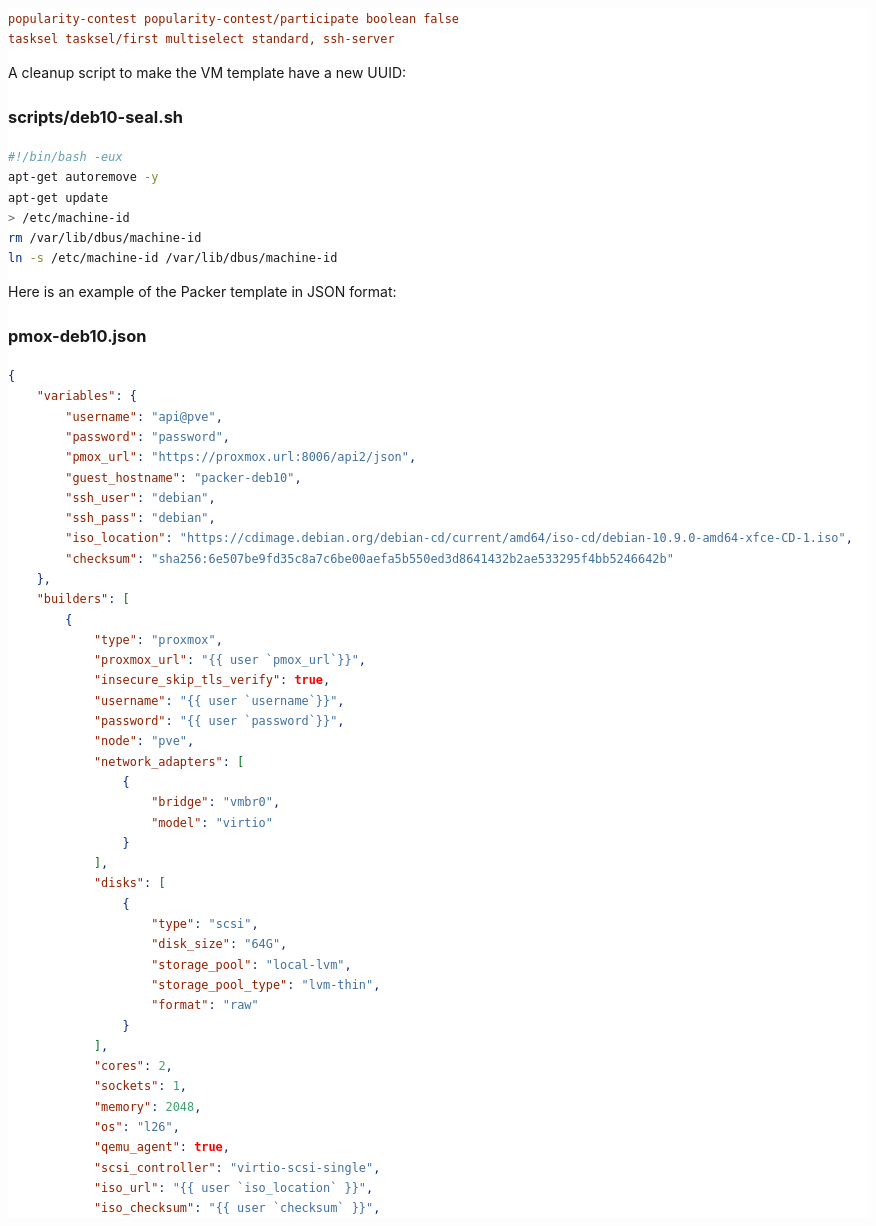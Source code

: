 ```cfg
popularity-contest popularity-contest/participate boolean false
tasksel tasksel/first multiselect standard, ssh-server
```

A cleanup script to make the VM template have a new UUID:

### scripts/deb10-seal.sh

```bash
#!/bin/bash -eux
apt-get autoremove -y
apt-get update
> /etc/machine-id
rm /var/lib/dbus/machine-id
ln -s /etc/machine-id /var/lib/dbus/machine-id
```

Here is an example of the Packer template in JSON format:

### pmox-deb10.json

```json
{
    "variables": {
        "username": "api@pve",
        "password": "password",
        "pmox_url": "https://proxmox.url:8006/api2/json",
        "guest_hostname": "packer-deb10",
        "ssh_user": "debian",
        "ssh_pass": "debian",
        "iso_location": "https://cdimage.debian.org/debian-cd/current/amd64/iso-cd/debian-10.9.0-amd64-xfce-CD-1.iso",
        "checksum": "sha256:6e507be9fd35c8a7c6be00aefa5b550ed3d8641432b2ae533295f4bb5246642b"
    },
    "builders": [
        {
            "type": "proxmox",
            "proxmox_url": "{{ user `pmox_url`}}",
            "insecure_skip_tls_verify": true,
            "username": "{{ user `username`}}",
            "password": "{{ user `password`}}",
            "node": "pve",
            "network_adapters": [
                {
                    "bridge": "vmbr0",
                    "model": "virtio"
                }
            ],
            "disks": [
                {
                    "type": "scsi",
                    "disk_size": "64G",
                    "storage_pool": "local-lvm",
                    "storage_pool_type": "lvm-thin",
                    "format": "raw"
                }
            ],
            "cores": 2,
            "sockets": 1,
            "memory": 2048,
            "os": "l26",
            "qemu_agent": true,
            "scsi_controller": "virtio-scsi-single",
            "iso_url": "{{ user `iso_location` }}",
            "iso_checksum": "{{ user `checksum` }}",
```